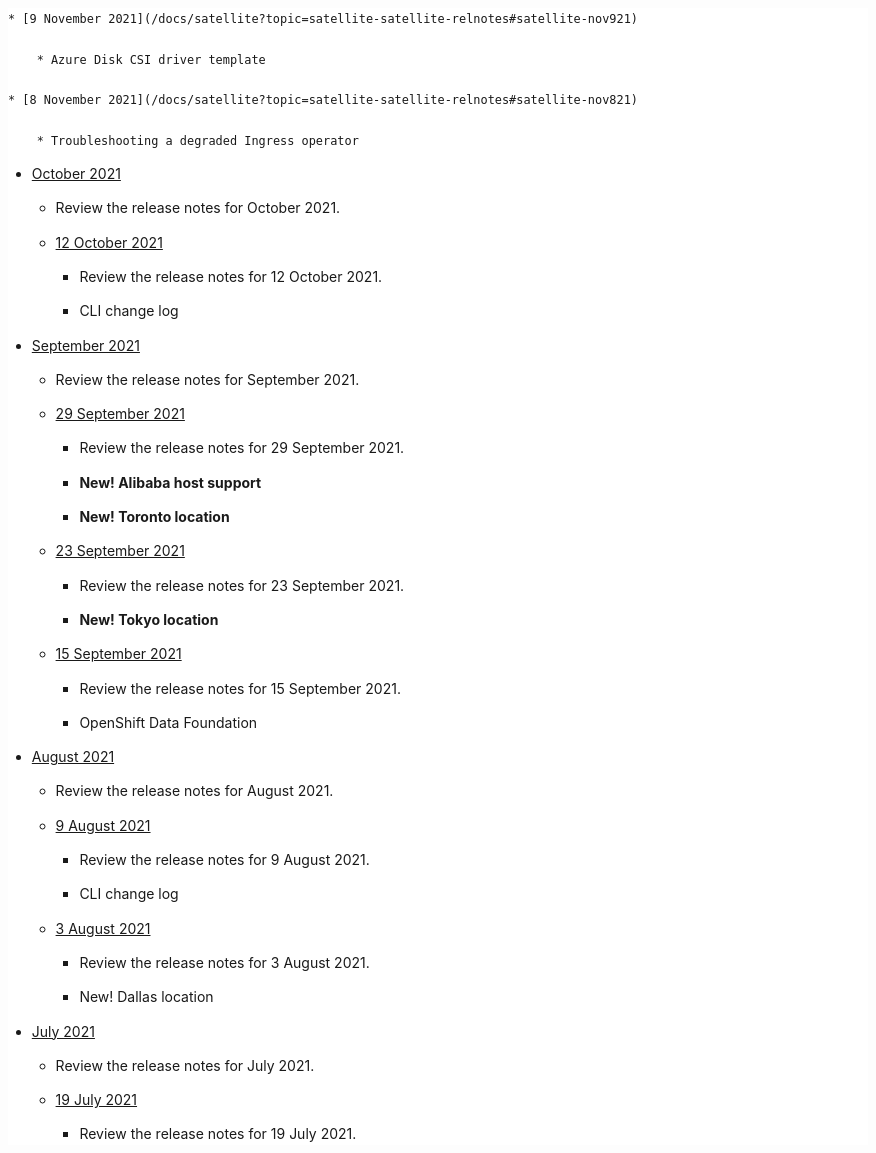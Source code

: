     * [9 November 2021](/docs/satellite?topic=satellite-satellite-relnotes#satellite-nov921)

        * Azure Disk CSI driver template

    * [8 November 2021](/docs/satellite?topic=satellite-satellite-relnotes#satellite-nov821)

        * Troubleshooting a degraded Ingress operator

* [October 2021](/docs/satellite?topic=satellite-satellite-relnotes#satellite-oct21)

    * Review the release notes for October 2021.

    * [12 October 2021](/docs/satellite?topic=satellite-satellite-relnotes#satellite-oct1221)

        * Review the release notes for 12 October 2021.

        * CLI change log

* [September 2021](/docs/satellite?topic=satellite-satellite-relnotes#satellite-sep21)

    * Review the release notes for September 2021.

    * [29 September 2021](/docs/satellite?topic=satellite-satellite-relnotes#satellite-sep2921)

        * Review the release notes for 29 September 2021.

        * **New! Alibaba host support**

        * **New! Toronto location**

    * [23 September 2021](/docs/satellite?topic=satellite-satellite-relnotes#satellite-sep2321)

        * Review the release notes for 23 September 2021.

        * **New! Tokyo location**

    * [15 September 2021](/docs/satellite?topic=satellite-satellite-relnotes#satellite-sep1521)

        * Review the release notes for 15 September 2021.

        * OpenShift Data Foundation

* [August 2021](/docs/satellite?topic=satellite-satellite-relnotes#satellite-aug21)

    * Review the release notes for August 2021.

    * [9 August 2021](/docs/satellite?topic=satellite-satellite-relnotes#satellite-aug921)

        * Review the release notes for 9 August 2021.

        * CLI change log

    * [3 August 2021](/docs/satellite?topic=satellite-satellite-relnotes#satellite-aug321)

        * Review the release notes for 3 August 2021.

        * New! Dallas location

* [July 2021](/docs/satellite?topic=satellite-satellite-relnotes#satellite-jul21)

    * Review the release notes for July 2021.

    * [19 July 2021](/docs/satellite?topic=satellite-satellite-relnotes#satellite-jul1921)

        * Review the release notes for 19 July 2021.
